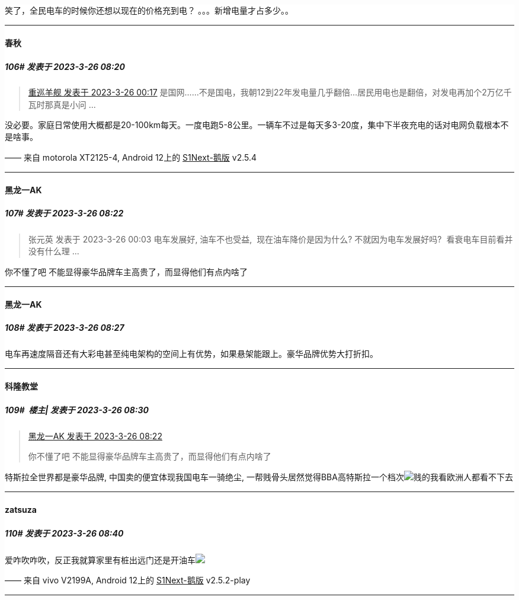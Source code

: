 笑了，全民电车的时候你还想以现在的价格充到电？</blockquote>
。。。新增电量才占多少。。

*****

####  春秋  
##### 106#       发表于 2023-3-26 08:20

<blockquote><a href="httphttps://bbs.saraba1st.com/2b/forum.php?mod=redirect&amp;goto=findpost&amp;pid=60225420&amp;ptid=2125881" target="_blank">重巡羊舰 发表于 2023-3-26 00:17</a>
是国网……不是国电，我朝12到22年发电量几乎翻倍…居民用电也是翻倍，对发电再加个2万亿千瓦时那真是小问 ...</blockquote>
没必要。家庭日常使用大概都是20-100km每天。一度电跑5-8公里。一辆车不过是每天多3-20度，集中下半夜充电的话对电网负载根本不是啥事。

—— 来自 motorola XT2125-4, Android 12上的 [S1Next-鹅版](https://github.com/ykrank/S1-Next/releases) v2.5.4

*****

####  黑龙一AK  
##### 107#       发表于 2023-3-26 08:22

<blockquote>张元英 发表于 2023-3-26 00:03
电车发展好, 油车不也受益,  现在油车降价是因为什么? 不就因为电车发展好吗?  看衰电车目前看并没有什么理 ...</blockquote>
你不懂了吧 不能显得豪华品牌车主高贵了，而显得他们有点内啥了

*****

####  黑龙一AK  
##### 108#       发表于 2023-3-26 08:27

电车再速度隔音还有大彩电甚至纯电架构的空间上有优势，如果悬架能跟上。豪华品牌优势大打折扣。

*****

####  科隆教堂  
##### 109#         楼主| 发表于 2023-3-26 08:30

<blockquote><a href="httphttps://bbs.saraba1st.com/2b/forum.php?mod=redirect&amp;goto=findpost&amp;pid=60226693&amp;ptid=2125881" target="_blank">黑龙一AK 发表于 2023-3-26 08:22</a>

你不懂了吧 不能显得豪华品牌车主高贵了，而显得他们有点内啥了</blockquote>
特斯拉全世界都是豪华品牌, 中国卖的便宜体现我国电车一骑绝尘, 一帮贱骨头居然觉得BBA高特斯拉一个档次<img src="https://static.saraba1st.com/image/smiley/face2017/037.png" referrerpolicy="no-referrer">贱的我看欧洲人都看不下去

*****

####  zatsuza  
##### 110#       发表于 2023-3-26 08:40

爱咋吹咋吹，反正我就算家里有桩出远门还是开油车<img src="https://static.saraba1st.com/image/smiley/face2017/037.png" referrerpolicy="no-referrer">

—— 来自 vivo V2199A, Android 12上的 [S1Next-鹅版](https://github.com/ykrank/S1-Next/releases) v2.5.2-play

*****
